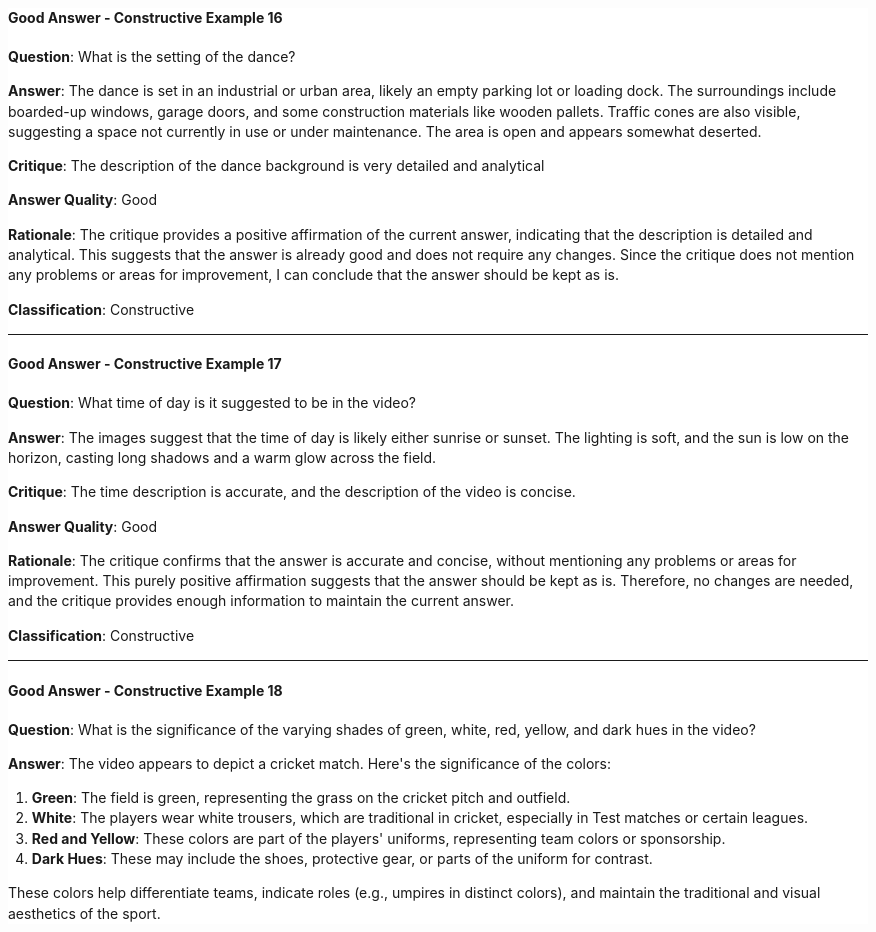 #### Good Answer - Constructive Example 16

**Question**: What is the setting of the dance?

**Answer**: The dance is set in an industrial or urban area, likely an empty parking lot or loading dock. The surroundings include boarded-up windows, garage doors, and some construction materials like wooden pallets. Traffic cones are also visible, suggesting a space not currently in use or under maintenance. The area is open and appears somewhat deserted.

**Critique**: The description of the dance background is very detailed and analytical

**Answer Quality**: Good

**Rationale**: The critique provides a positive affirmation of the current answer, indicating that the description is detailed and analytical. This suggests that the answer is already good and does not require any changes. Since the critique does not mention any problems or areas for improvement, I can conclude that the answer should be kept as is.

**Classification**: Constructive

---

#### Good Answer - Constructive Example 17

**Question**: What time of day is it suggested to be in the video?

**Answer**: The images suggest that the time of day is likely either sunrise or sunset. The lighting is soft, and the sun is low on the horizon, casting long shadows and a warm glow across the field.

**Critique**: The time description is accurate, and the description of the video is concise.

**Answer Quality**: Good

**Rationale**: The critique confirms that the answer is accurate and concise, without mentioning any problems or areas for improvement. This purely positive affirmation suggests that the answer should be kept as is. Therefore, no changes are needed, and the critique provides enough information to maintain the current answer.

**Classification**: Constructive

---

#### Good Answer - Constructive Example 18

**Question**: What is the significance of the varying shades of green, white, red, yellow, and dark hues in the video?

**Answer**: The video appears to depict a cricket match. Here's the significance of the colors:

1. **Green**: The field is green, representing the grass on the cricket pitch and outfield.
2. **White**: The players wear white trousers, which are traditional in cricket, especially in Test matches or certain leagues.
3. **Red and Yellow**: These colors are part of the players' uniforms, representing team colors or sponsorship.
4. **Dark Hues**: These may include the shoes, protective gear, or parts of the uniform for contrast.

These colors help differentiate teams, indicate roles (e.g., umpires in distinct colors), and maintain the traditional and visual aesthetics of the sport.

